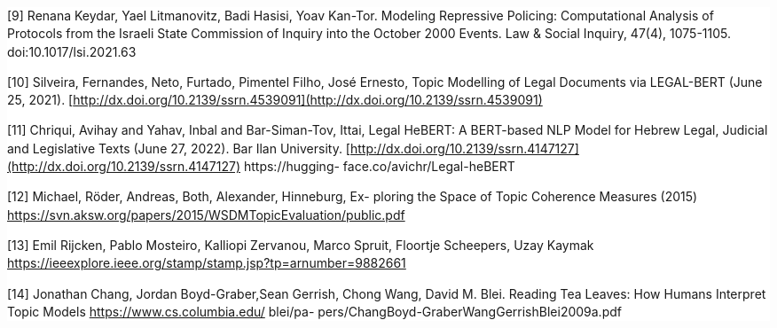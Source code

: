 [9] Renana Keydar, Yael Litmanovitz, Badi Hasisi, Yoav Kan-Tor. Modeling Repressive
Policing: Computational Analysis of Protocols from the Israeli State Commission
of Inquiry into the October 2000 Events. Law & Social Inquiry, 47(4), 1075-1105.
doi:10.1017/lsi.2021.63

[10] Silveira, Fernandes, Neto, Furtado, Pimentel Filho, José Ernesto, Topic
Modelling of Legal Documents via LEGAL-BERT (June 25, 2021).
[http://dx.doi.org/10.2139/ssrn.4539091](http://dx.doi.org/10.2139/ssrn.4539091)

[11] Chriqui, Avihay and Yahav, Inbal and Bar-Siman-Tov, Ittai, Legal HeBERT: A
BERT-based NLP Model for Hebrew Legal, Judicial and Legislative Texts (June
27, 2022). Bar Ilan University. [http://dx.doi.org/10.2139/ssrn.4147127](http://dx.doi.org/10.2139/ssrn.4147127) https://hugging-
face.co/avichr/Legal-heBERT

[12] Michael, Röder, Andreas, Both, Alexander, Hinneburg, Ex-
ploring the Space of Topic Coherence Measures (2015)
https://svn.aksw.org/papers/2015/WSDMTopicEvaluation/public.pdf


[13] Emil Rijcken, Pablo Mosteiro, Kalliopi Zervanou, Marco Spruit, Floortje Scheepers, Uzay
Kaymak https://ieeexplore.ieee.org/stamp/stamp.jsp?tp=arnumber=9882661

[14] Jonathan Chang, Jordan Boyd-Graber,Sean Gerrish, Chong Wang, David M. Blei. Reading
Tea Leaves: How Humans Interpret Topic Models https://www.cs.columbia.edu/ blei/pa-
pers/ChangBoyd-GraberWangGerrishBlei2009a.pdf


